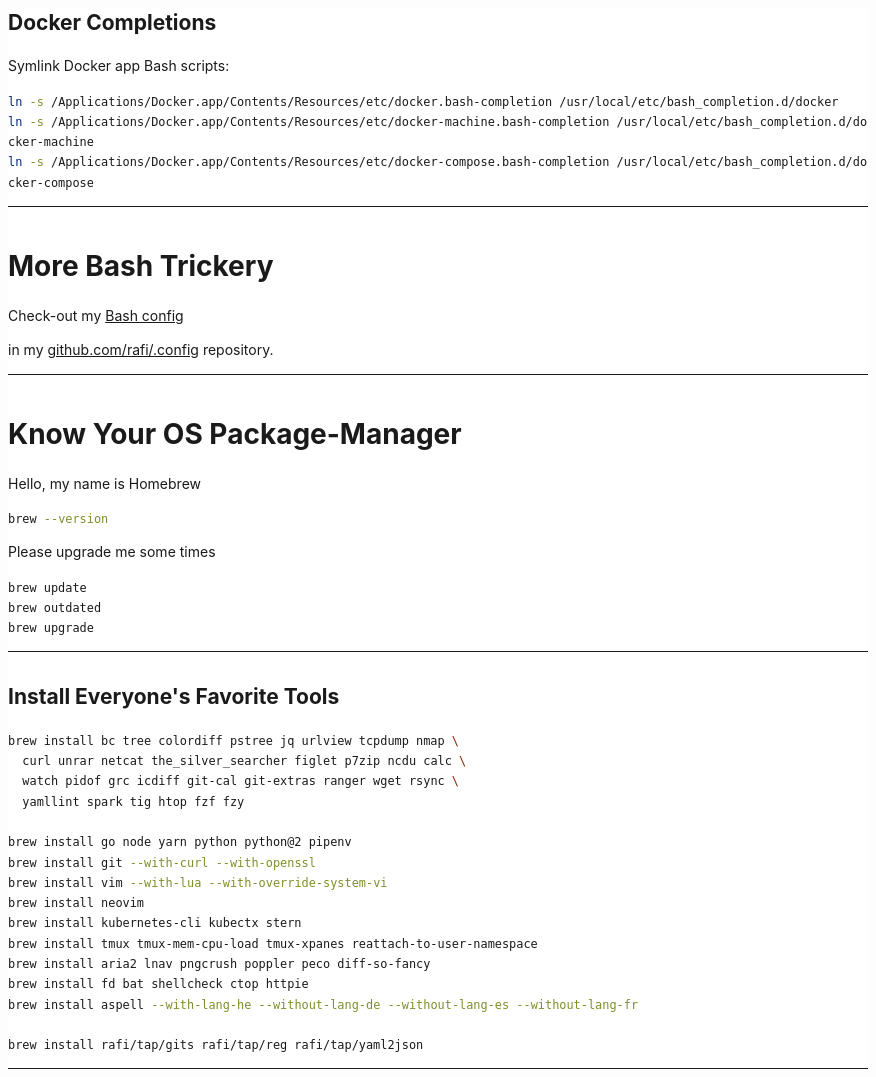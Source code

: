 
## Docker Completions

Symlink Docker app Bash scripts:

```bash
ln -s /Applications/Docker.app/Contents/Resources/etc/docker.bash-completion /usr/local/etc/bash_completion.d/docker
ln -s /Applications/Docker.app/Contents/Resources/etc/docker-machine.bash-completion /usr/local/etc/bash_completion.d/docker-machine
ln -s /Applications/Docker.app/Contents/Resources/etc/docker-compose.bash-completion /usr/local/etc/bash_completion.d/docker-compose
```

---

# More Bash Trickery

Check-out my [Bash config](https://github.com/rafi/.config/tree/master/bash)

in my [github.com/rafi/.config](https://github.com/rafi/.config) repository.

---
# Know Your OS Package-Manager

Hello, my name is Homebrew

```bash
brew --version
```

Please upgrade me some times

```bash
brew update
brew outdated
brew upgrade
```

---

## Install Everyone's Favorite Tools

```bash
brew install bc tree colordiff pstree jq urlview tcpdump nmap \
  curl unrar netcat the_silver_searcher figlet p7zip ncdu calc \
  watch pidof grc icdiff git-cal git-extras ranger wget rsync \
  yamllint spark tig htop fzf fzy

brew install go node yarn python python@2 pipenv
brew install git --with-curl --with-openssl
brew install vim --with-lua --with-override-system-vi
brew install neovim
brew install kubernetes-cli kubectx stern
brew install tmux tmux-mem-cpu-load tmux-xpanes reattach-to-user-namespace
brew install aria2 lnav pngcrush poppler peco diff-so-fancy
brew install fd bat shellcheck ctop httpie
brew install aspell --with-lang-he --without-lang-de --without-lang-es --without-lang-fr

brew install rafi/tap/gits rafi/tap/reg rafi/tap/yaml2json
```

---